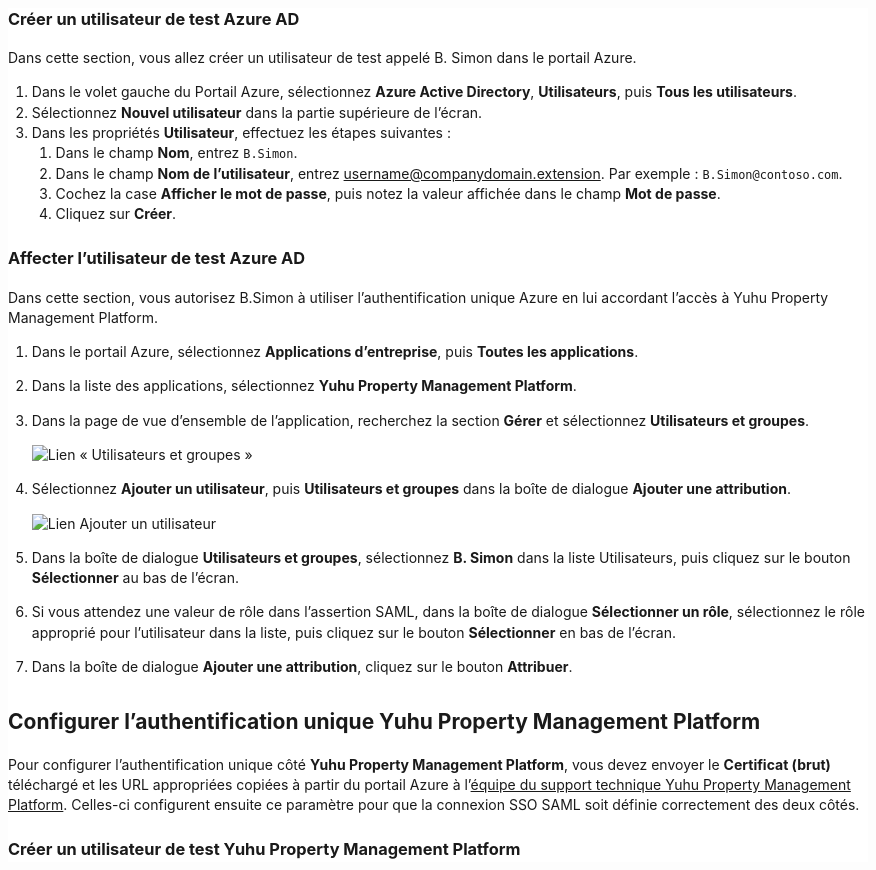 ### <a name="create-an-azure-ad-test-user"></a>Créer un utilisateur de test Azure AD

Dans cette section, vous allez créer un utilisateur de test appelé B. Simon dans le portail Azure.

1. Dans le volet gauche du Portail Azure, sélectionnez **Azure Active Directory**, **Utilisateurs**, puis **Tous les utilisateurs**.
1. Sélectionnez **Nouvel utilisateur** dans la partie supérieure de l’écran.
1. Dans les propriétés **Utilisateur**, effectuez les étapes suivantes :
   1. Dans le champ **Nom**, entrez `B.Simon`.  
   1. Dans le champ **Nom de l’utilisateur**, entrez username@companydomain.extension. Par exemple : `B.Simon@contoso.com`.
   1. Cochez la case **Afficher le mot de passe**, puis notez la valeur affichée dans le champ **Mot de passe**.
   1. Cliquez sur **Créer**.

### <a name="assign-the-azure-ad-test-user"></a>Affecter l’utilisateur de test Azure AD

Dans cette section, vous autorisez B.Simon à utiliser l’authentification unique Azure en lui accordant l’accès à Yuhu Property Management Platform.

1. Dans le portail Azure, sélectionnez **Applications d’entreprise**, puis **Toutes les applications**.
1. Dans la liste des applications, sélectionnez **Yuhu Property Management Platform**.
1. Dans la page de vue d’ensemble de l’application, recherchez la section **Gérer** et sélectionnez **Utilisateurs et groupes**.

   ![Lien « Utilisateurs et groupes »](common/users-groups-blade.png)

1. Sélectionnez **Ajouter un utilisateur**, puis **Utilisateurs et groupes** dans la boîte de dialogue **Ajouter une attribution**.

    ![Lien Ajouter un utilisateur](common/add-assign-user.png)

1. Dans la boîte de dialogue **Utilisateurs et groupes**, sélectionnez **B. Simon** dans la liste Utilisateurs, puis cliquez sur le bouton **Sélectionner** au bas de l’écran.
1. Si vous attendez une valeur de rôle dans l’assertion SAML, dans la boîte de dialogue **Sélectionner un rôle**, sélectionnez le rôle approprié pour l’utilisateur dans la liste, puis cliquez sur le bouton **Sélectionner** en bas de l’écran.
1. Dans la boîte de dialogue **Ajouter une attribution**, cliquez sur le bouton **Attribuer**.

## <a name="configure-yuhu-property-management-platform-sso"></a>Configurer l’authentification unique Yuhu Property Management Platform

Pour configurer l’authentification unique côté **Yuhu Property Management Platform**, vous devez envoyer le **Certificat (brut)** téléchargé et les URL appropriées copiées à partir du portail Azure à l’[équipe du support technique Yuhu Property Management Platform](mailto:hello@yuhu.io). Celles-ci configurent ensuite ce paramètre pour que la connexion SSO SAML soit définie correctement des deux côtés.

### <a name="create-yuhu-property-management-platform-test-user"></a>Créer un utilisateur de test Yuhu Property Management Platform
